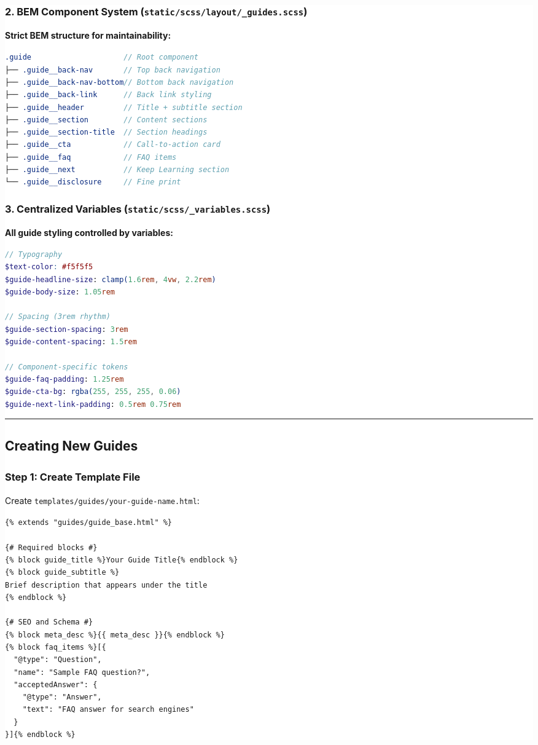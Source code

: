 ### 2. BEM Component System (`static/scss/layout/_guides.scss`)

**Strict BEM structure for maintainability:**
```scss
.guide                     // Root component
├── .guide__back-nav       // Top back navigation
├── .guide__back-nav-bottom// Bottom back navigation
├── .guide__back-link      // Back link styling
├── .guide__header         // Title + subtitle section
├── .guide__section        // Content sections
├── .guide__section-title  // Section headings
├── .guide__cta            // Call-to-action card
├── .guide__faq            // FAQ items
├── .guide__next           // Keep Learning section
└── .guide__disclosure     // Fine print
```

### 3. Centralized Variables (`static/scss/_variables.scss`)

**All guide styling controlled by variables:**
```scss
// Typography
$text-color: #f5f5f5
$guide-headline-size: clamp(1.6rem, 4vw, 2.2rem)
$guide-body-size: 1.05rem

// Spacing (3rem rhythm)
$guide-section-spacing: 3rem
$guide-content-spacing: 1.5rem

// Component-specific tokens
$guide-faq-padding: 1.25rem
$guide-cta-bg: rgba(255, 255, 255, 0.06)
$guide-next-link-padding: 0.5rem 0.75rem
```

---

## Creating New Guides

### Step 1: Create Template File

Create `templates/guides/your-guide-name.html`:

```html
{% extends "guides/guide_base.html" %}

{# Required blocks #}
{% block guide_title %}Your Guide Title{% endblock %}
{% block guide_subtitle %}
Brief description that appears under the title
{% endblock %}

{# SEO and Schema #}
{% block meta_desc %}{{ meta_desc }}{% endblock %}
{% block faq_items %}[{
  "@type": "Question",
  "name": "Sample FAQ question?",
  "acceptedAnswer": {
    "@type": "Answer", 
    "text": "FAQ answer for search engines"
  }
}]{% endblock %}
```
